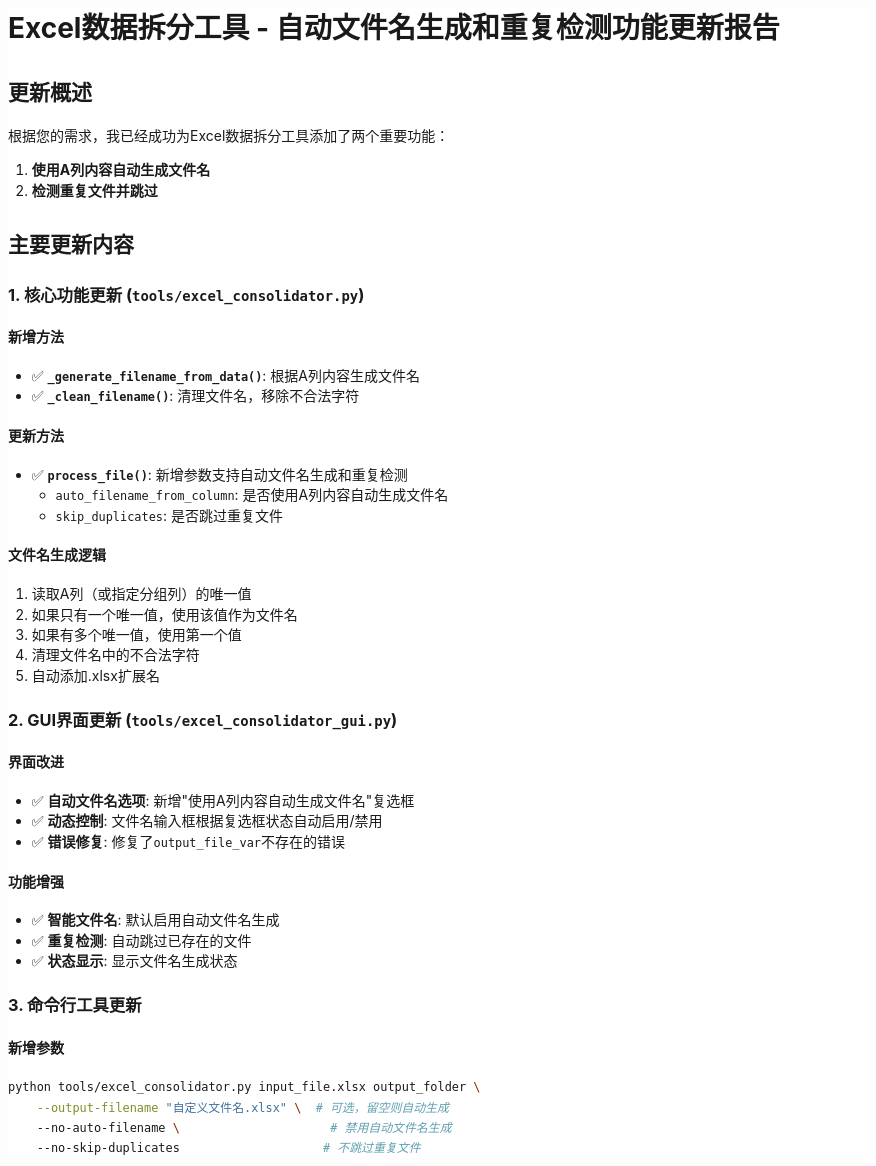 # Excel数据拆分工具 - 自动文件名生成和重复检测功能更新报告

## 更新概述

根据您的需求，我已经成功为Excel数据拆分工具添加了两个重要功能：
1. **使用A列内容自动生成文件名**
2. **检测重复文件并跳过**

## 主要更新内容

### 1. 核心功能更新 (`tools/excel_consolidator.py`)

#### 新增方法
- ✅ **`_generate_filename_from_data()`**: 根据A列内容生成文件名
- ✅ **`_clean_filename()`**: 清理文件名，移除不合法字符

#### 更新方法
- ✅ **`process_file()`**: 新增参数支持自动文件名生成和重复检测
  - `auto_filename_from_column`: 是否使用A列内容自动生成文件名
  - `skip_duplicates`: 是否跳过重复文件

#### 文件名生成逻辑
1. 读取A列（或指定分组列）的唯一值
2. 如果只有一个唯一值，使用该值作为文件名
3. 如果有多个唯一值，使用第一个值
4. 清理文件名中的不合法字符
5. 自动添加.xlsx扩展名

### 2. GUI界面更新 (`tools/excel_consolidator_gui.py`)

#### 界面改进
- ✅ **自动文件名选项**: 新增"使用A列内容自动生成文件名"复选框
- ✅ **动态控制**: 文件名输入框根据复选框状态自动启用/禁用
- ✅ **错误修复**: 修复了`output_file_var`不存在的错误

#### 功能增强
- ✅ **智能文件名**: 默认启用自动文件名生成
- ✅ **重复检测**: 自动跳过已存在的文件
- ✅ **状态显示**: 显示文件名生成状态

### 3. 命令行工具更新

#### 新增参数
```bash
python tools/excel_consolidator.py input_file.xlsx output_folder \
    --output-filename "自定义文件名.xlsx" \  # 可选，留空则自动生成
    --no-auto-filename \                     # 禁用自动文件名生成
    --no-skip-duplicates                    # 不跳过重复文件
```
